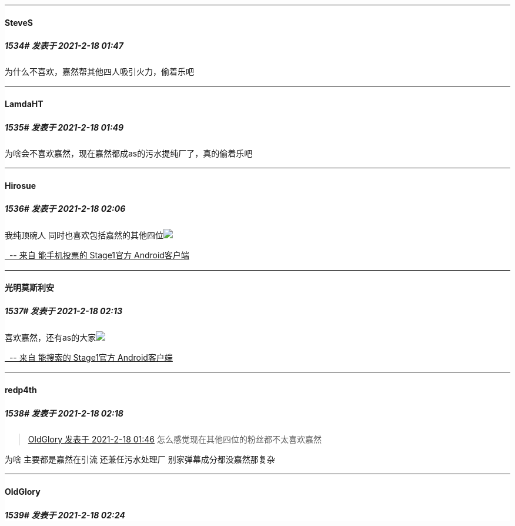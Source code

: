 *****

####  SteveS  
##### 1534#       发表于 2021-2-18 01:47


为什么不喜欢，嘉然帮其他四人吸引火力，偷着乐吧


*****

####  LamdaHT  
##### 1535#       发表于 2021-2-18 01:49


为啥会不喜欢嘉然，现在嘉然都成as的污水提纯厂了，真的偷着乐吧


*****

####  Hirosue  
##### 1536#       发表于 2021-2-18 02:06


我纯顶碗人 同时也喜欢包括嘉然的其他四位<img src="https://static.saraba1st.com/image/smiley/face2017/072.png" referrerpolicy="no-referrer">

[  -- 来自 能手机投票的 Stage1官方 Android客户端](https://www.coolapk.com/apk/140634)


*****

####  光明莫斯利安  
##### 1537#       发表于 2021-2-18 02:13


喜欢嘉然，还有as的大家<img src="https://static.saraba1st.com/image/smiley/face2017/075.png" referrerpolicy="no-referrer">

[  -- 来自 能搜索的 Stage1官方 Android客户端](https://www.coolapk.com/apk/140634)


*****

####  redp4th  
##### 1538#       发表于 2021-2-18 02:18


<blockquote><a href="httphttps://bbs.saraba1st.com/2b/forum.php?mod=redirect&amp;goto=findpost&amp;pid=50359606&amp;ptid=1974517" target="_blank">OldGlory 发表于 2021-2-18 01:46</a>
怎么感觉现在其他四位的粉丝都不太喜欢嘉然</blockquote>
为啥 主要都是嘉然在引流 还兼任污水处理厂 别家弹幕成分都没嘉然那复杂


*****

####  OldGlory  
##### 1539#       发表于 2021-2-18 02:24

